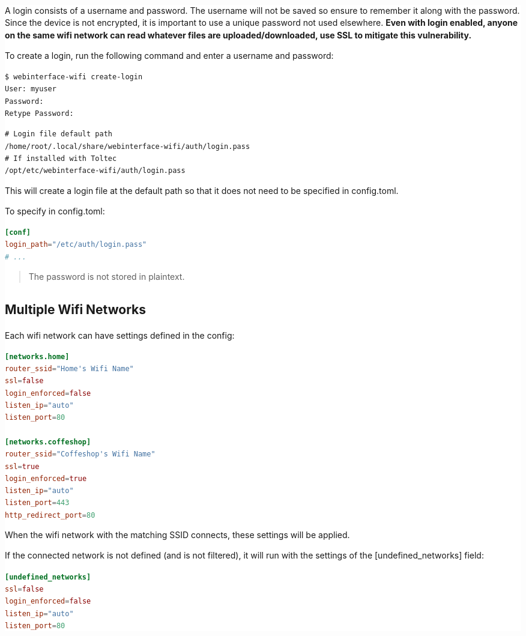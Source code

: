 A login consists of a username and password. The username will not be saved so ensure to remember it along with the password. Since the device is not encrypted, it is important to use a unique password not used elsewhere. **Even with login enabled, anyone on the same wifi network can read whatever files are uploaded/downloaded, use SSL to mitigate this vulnerability.** 

To create a login, run the following command and enter a username and password:
```
$ webinterface-wifi create-login
User: myuser
Password: 
Retype Password: 
```
```
# Login file default path
/home/root/.local/share/webinterface-wifi/auth/login.pass 
# If installed with Toltec
/opt/etc/webinterface-wifi/auth/login.pass 
```
This will create a login file at the default path so that it does not need to be specified in config.toml.

To specify in config.toml:
```toml
[conf]
login_path="/etc/auth/login.pass"
# ...
```
> The password is not stored in plaintext.

## Multiple Wifi Networks
Each wifi network can have settings defined in the config:
```toml
[networks.home]
router_ssid="Home's Wifi Name"
ssl=false
login_enforced=false
listen_ip="auto"
listen_port=80

[networks.coffeshop]
router_ssid="Coffeshop's Wifi Name"
ssl=true
login_enforced=true
listen_ip="auto"
listen_port=443
http_redirect_port=80
```
When the wifi network with the matching SSID connects, these settings will be applied.

If the connected network is not defined (and is not filtered), it will run with the settings of the [undefined_networks] field:
```toml
[undefined_networks]
ssl=false
login_enforced=false
listen_ip="auto"
listen_port=80
```
